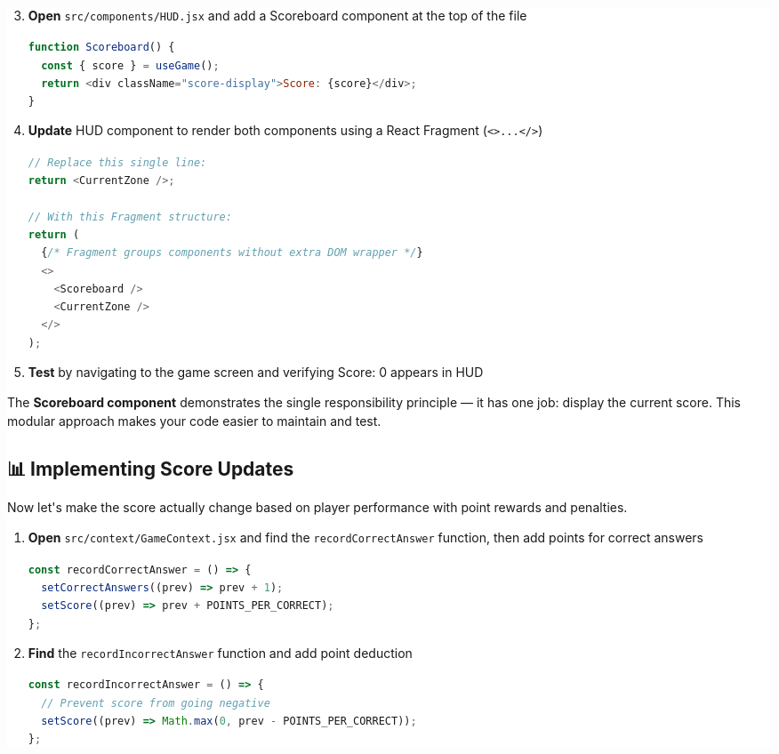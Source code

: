 3. **Open** `src/components/HUD.jsx` and add a Scoreboard component at the top of the file

   ```javascript
   function Scoreboard() {
     const { score } = useGame();
     return <div className="score-display">Score: {score}</div>;
   }
   ```

4. **Update** HUD component to render both components using a React Fragment (`<>...</>`)

   ```javascript
   // Replace this single line:
   return <CurrentZone />;
   
   // With this Fragment structure:
   return (
     {/* Fragment groups components without extra DOM wrapper */}
     <>
       <Scoreboard />
       <CurrentZone />
     </>
   );
   ```

5. **Test** by navigating to the game screen and verifying Score: 0 appears in HUD



The **Scoreboard component** demonstrates the single responsibility principle — it has one job: display the current score. This modular approach makes your code easier to maintain and test.

<a id="implementing-score-updates"></a>

## 📊 Implementing Score Updates

Now let's make the score actually change based on player performance with point rewards and penalties.

1. **Open** `src/context/GameContext.jsx` and find the `recordCorrectAnswer` function, then add points for correct answers

   ```javascript
   const recordCorrectAnswer = () => {
     setCorrectAnswers((prev) => prev + 1);
     setScore((prev) => prev + POINTS_PER_CORRECT);
   };
   ```

2. **Find** the `recordIncorrectAnswer` function and add point deduction

   ```javascript
   const recordIncorrectAnswer = () => {
     // Prevent score from going negative
     setScore((prev) => Math.max(0, prev - POINTS_PER_CORRECT));
   };
   ```

